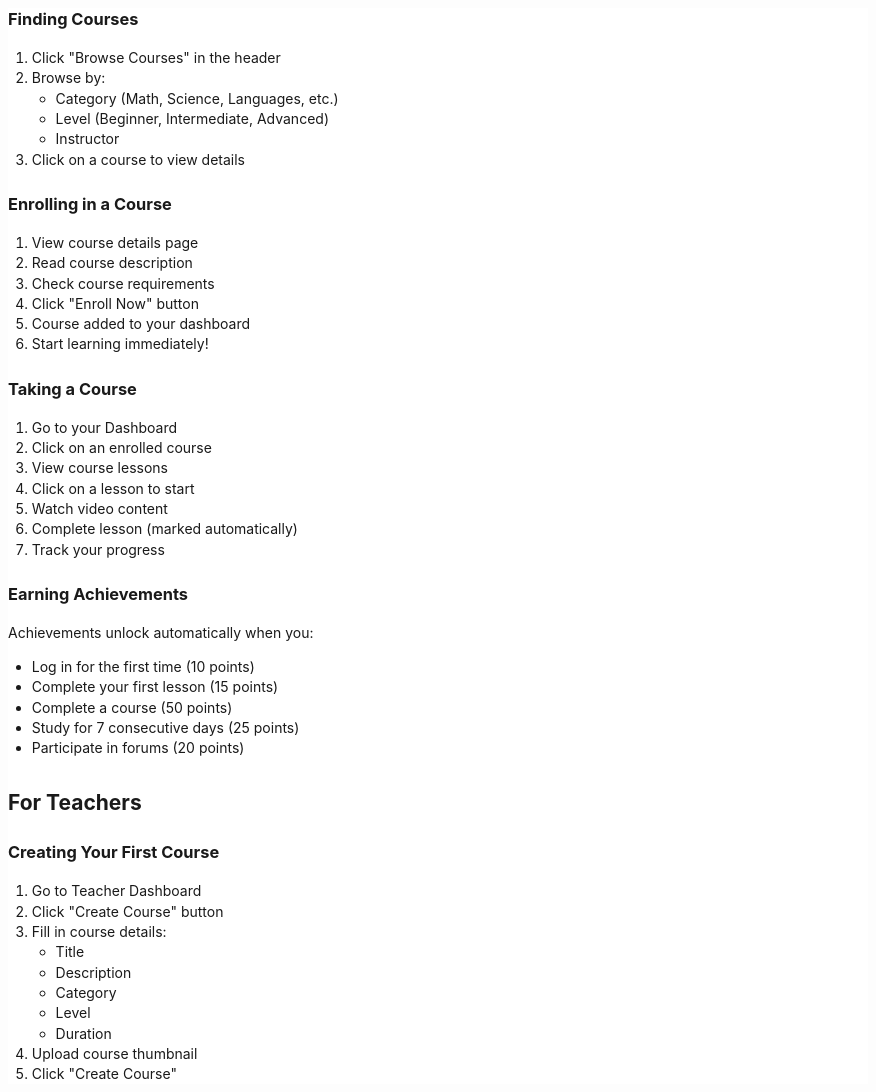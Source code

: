 ### Finding Courses

1. Click "Browse Courses" in the header
2. Browse by:
   - Category (Math, Science, Languages, etc.)
   - Level (Beginner, Intermediate, Advanced)
   - Instructor
3. Click on a course to view details

### Enrolling in a Course

1. View course details page
2. Read course description
3. Check course requirements
4. Click "Enroll Now" button
5. Course added to your dashboard
6. Start learning immediately!

### Taking a Course

1. Go to your Dashboard
2. Click on an enrolled course
3. View course lessons
4. Click on a lesson to start
5. Watch video content
6. Complete lesson (marked automatically)
7. Track your progress

### Earning Achievements

Achievements unlock automatically when you:
- Log in for the first time (10 points)
- Complete your first lesson (15 points)
- Complete a course (50 points)
- Study for 7 consecutive days (25 points)
- Participate in forums (20 points)

## For Teachers

### Creating Your First Course

1. Go to Teacher Dashboard
2. Click "Create Course" button
3. Fill in course details:
   - Title
   - Description
   - Category
   - Level
   - Duration
4. Upload course thumbnail
5. Click "Create Course"
